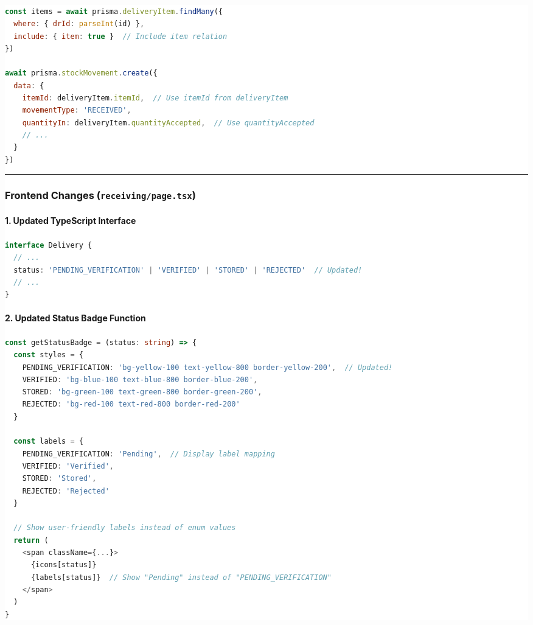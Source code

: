 ```javascript
const items = await prisma.deliveryItem.findMany({
  where: { drId: parseInt(id) },
  include: { item: true }  // Include item relation
})

await prisma.stockMovement.create({
  data: {
    itemId: deliveryItem.itemId,  // Use itemId from deliveryItem
    movementType: 'RECEIVED',
    quantityIn: deliveryItem.quantityAccepted,  // Use quantityAccepted
    // ...
  }
})
```

---

### Frontend Changes (`receiving/page.tsx`)

#### 1. Updated TypeScript Interface

```typescript
interface Delivery {
  // ...
  status: 'PENDING_VERIFICATION' | 'VERIFIED' | 'STORED' | 'REJECTED'  // Updated!
  // ...
}
```

#### 2. Updated Status Badge Function

```typescript
const getStatusBadge = (status: string) => {
  const styles = {
    PENDING_VERIFICATION: 'bg-yellow-100 text-yellow-800 border-yellow-200',  // Updated!
    VERIFIED: 'bg-blue-100 text-blue-800 border-blue-200',
    STORED: 'bg-green-100 text-green-800 border-green-200',
    REJECTED: 'bg-red-100 text-red-800 border-red-200'
  }

  const labels = {
    PENDING_VERIFICATION: 'Pending',  // Display label mapping
    VERIFIED: 'Verified',
    STORED: 'Stored',
    REJECTED: 'Rejected'
  }

  // Show user-friendly labels instead of enum values
  return (
    <span className={...}>
      {icons[status]}
      {labels[status]}  // Show "Pending" instead of "PENDING_VERIFICATION"
    </span>
  )
}
```
